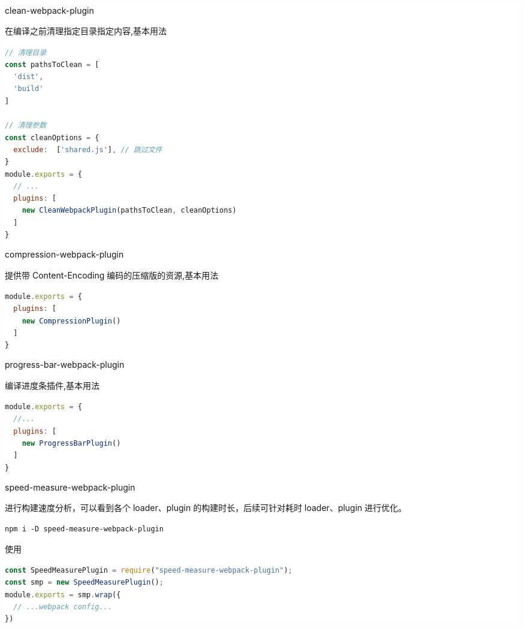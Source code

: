 clean-webpack-plugin

在编译之前清理指定目录指定内容,基本用法

```javascript
// 清理目录
const pathsToClean = [
  'dist',
  'build'
]
 
// 清理参数
const cleanOptions = {
  exclude:  ['shared.js'], // 跳过文件
}
module.exports = {
  // ...
  plugins: [
    new CleanWebpackPlugin(pathsToClean, cleanOptions)
  ]
}
```

compression-webpack-plugin

提供带 Content-Encoding 编码的压缩版的资源,基本用法

```javascript
module.exports = {
  plugins: [
    new CompressionPlugin()
  ]
}
```

progress-bar-webpack-plugin

编译进度条插件,基本用法

```javascript
module.exports = {
  //...
  plugins: [
    new ProgressBarPlugin()
  ]
}
```

speed-measure-webpack-plugin

进行构建速度分析，可以看到各个 loader、plugin 的构建时长，后续可针对耗时 loader、plugin 进行优化。

```shell
npm i -D speed-measure-webpack-plugin
```

使用

```javascript
const SpeedMeasurePlugin = require("speed-measure-webpack-plugin");
const smp = new SpeedMeasurePlugin();
module.exports = smp.wrap({
  // ...webpack config...
})
```
